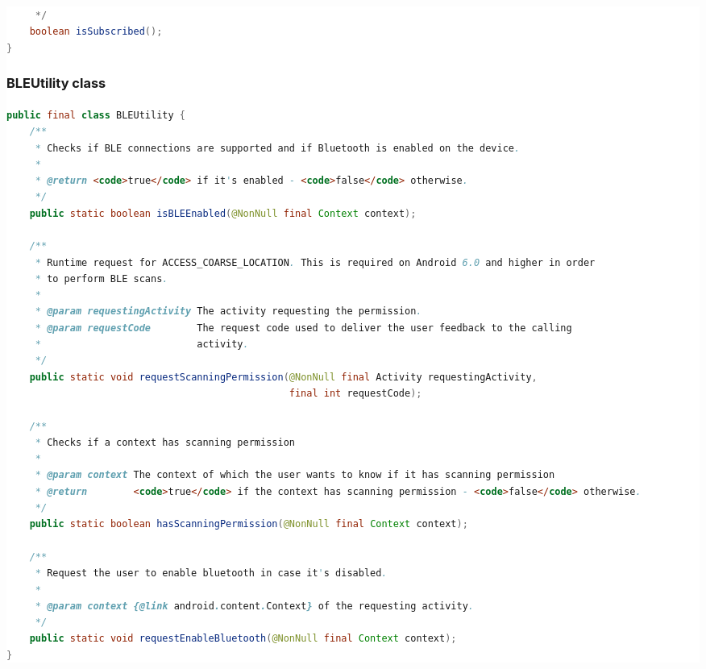 ```java
     */
    boolean isSubscribed();
}
```

### BLEUtility class

```java
public final class BLEUtility {
    /**
     * Checks if BLE connections are supported and if Bluetooth is enabled on the device.
     *
     * @return <code>true</code> if it's enabled - <code>false</code> otherwise.
     */
    public static boolean isBLEEnabled(@NonNull final Context context);

    /**
     * Runtime request for ACCESS_COARSE_LOCATION. This is required on Android 6.0 and higher in order
     * to perform BLE scans.
     *
     * @param requestingActivity The activity requesting the permission.
     * @param requestCode        The request code used to deliver the user feedback to the calling
     *                           activity.
     */
    public static void requestScanningPermission(@NonNull final Activity requestingActivity,
                                                 final int requestCode);

    /**
     * Checks if a context has scanning permission
     *
     * @param context The context of which the user wants to know if it has scanning permission
     * @return        <code>true</code> if the context has scanning permission - <code>false</code> otherwise.
     */
    public static boolean hasScanningPermission(@NonNull final Context context);

    /**
     * Request the user to enable bluetooth in case it's disabled.
     *
     * @param context {@link android.content.Context} of the requesting activity.
     */
    public static void requestEnableBluetooth(@NonNull final Context context);
}
```
